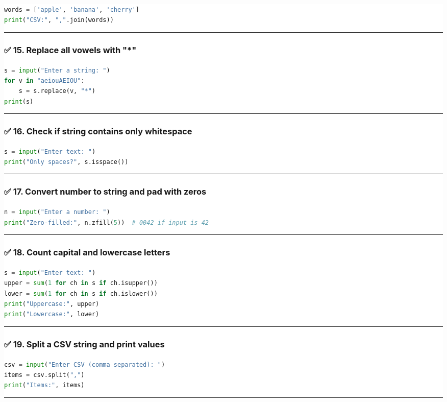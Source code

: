 ```python
words = ['apple', 'banana', 'cherry']
print("CSV:", ",".join(words))
```

---

### ✅ 15. Replace all vowels with "\*"

```python
s = input("Enter a string: ")
for v in "aeiouAEIOU":
    s = s.replace(v, "*")
print(s)
```

---

### ✅ 16. Check if string contains only whitespace

```python
s = input("Enter text: ")
print("Only spaces?", s.isspace())
```

---

### ✅ 17. Convert number to string and pad with zeros

```python
n = input("Enter a number: ")
print("Zero-filled:", n.zfill(5))  # 0042 if input is 42
```

---

### ✅ 18. Count capital and lowercase letters

```python
s = input("Enter text: ")
upper = sum(1 for ch in s if ch.isupper())
lower = sum(1 for ch in s if ch.islower())
print("Uppercase:", upper)
print("Lowercase:", lower)
```

---

### ✅ 19. Split a CSV string and print values

```python
csv = input("Enter CSV (comma separated): ")
items = csv.split(",")
print("Items:", items)
```

---